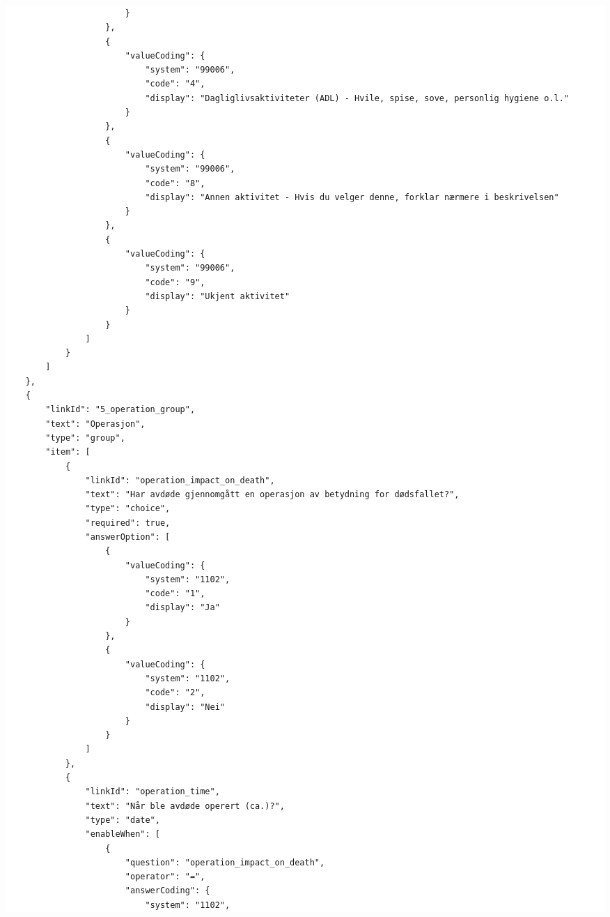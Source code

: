                             }
                        },
                        {
                            "valueCoding": {
                                "system": "99006",
                                "code": "4",
                                "display": "Dagliglivsaktiviteter (ADL) - Hvile, spise, sove, personlig hygiene o.l."
                            }
                        },
                        {
                            "valueCoding": {
                                "system": "99006",
                                "code": "8",
                                "display": "Annen aktivitet - Hvis du velger denne, forklar nærmere i beskrivelsen"
                            }
                        },
                        {
                            "valueCoding": {
                                "system": "99006",
                                "code": "9",
                                "display": "Ukjent aktivitet"
                            }
                        }
                    ]
                }
            ]
        },
        {
            "linkId": "5_operation_group",
            "text": "Operasjon",
            "type": "group",
            "item": [
                {
                    "linkId": "operation_impact_on_death",
                    "text": "Har avdøde gjennomgått en operasjon av betydning for dødsfallet?",
                    "type": "choice",
                    "required": true,
                    "answerOption": [
                        {
                            "valueCoding": {
                                "system": "1102",
                                "code": "1",
                                "display": "Ja"
                            }
                        },
                        {
                            "valueCoding": {
                                "system": "1102",
                                "code": "2",
                                "display": "Nei"
                            }
                        }
                    ]
                },
                {
                    "linkId": "operation_time",
                    "text": "Når ble avdøde operert (ca.)?",
                    "type": "date",
                    "enableWhen": [
                        {
                            "question": "operation_impact_on_death",
                            "operator": "=",
                            "answerCoding": {
                                "system": "1102",